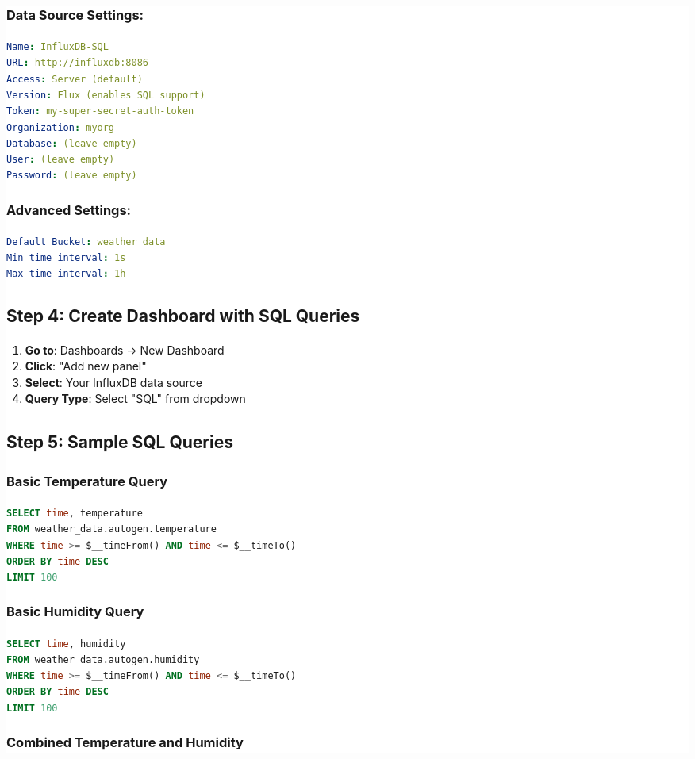 ### Data Source Settings:

```yaml
Name: InfluxDB-SQL
URL: http://influxdb:8086
Access: Server (default)
Version: Flux (enables SQL support)
Token: my-super-secret-auth-token
Organization: myorg
Database: (leave empty)
User: (leave empty)
Password: (leave empty)
```

### Advanced Settings:

```yaml
Default Bucket: weather_data
Min time interval: 1s
Max time interval: 1h
```

## Step 4: Create Dashboard with SQL Queries

1. **Go to**: Dashboards → New Dashboard
2. **Click**: "Add new panel"
3. **Select**: Your InfluxDB data source
4. **Query Type**: Select "SQL" from dropdown

## Step 5: Sample SQL Queries

### Basic Temperature Query

```sql
SELECT time, temperature
FROM weather_data.autogen.temperature
WHERE time >= $__timeFrom() AND time <= $__timeTo()
ORDER BY time DESC
LIMIT 100
```

### Basic Humidity Query

```sql
SELECT time, humidity
FROM weather_data.autogen.humidity
WHERE time >= $__timeFrom() AND time <= $__timeTo()
ORDER BY time DESC
LIMIT 100
```

### Combined Temperature and Humidity
